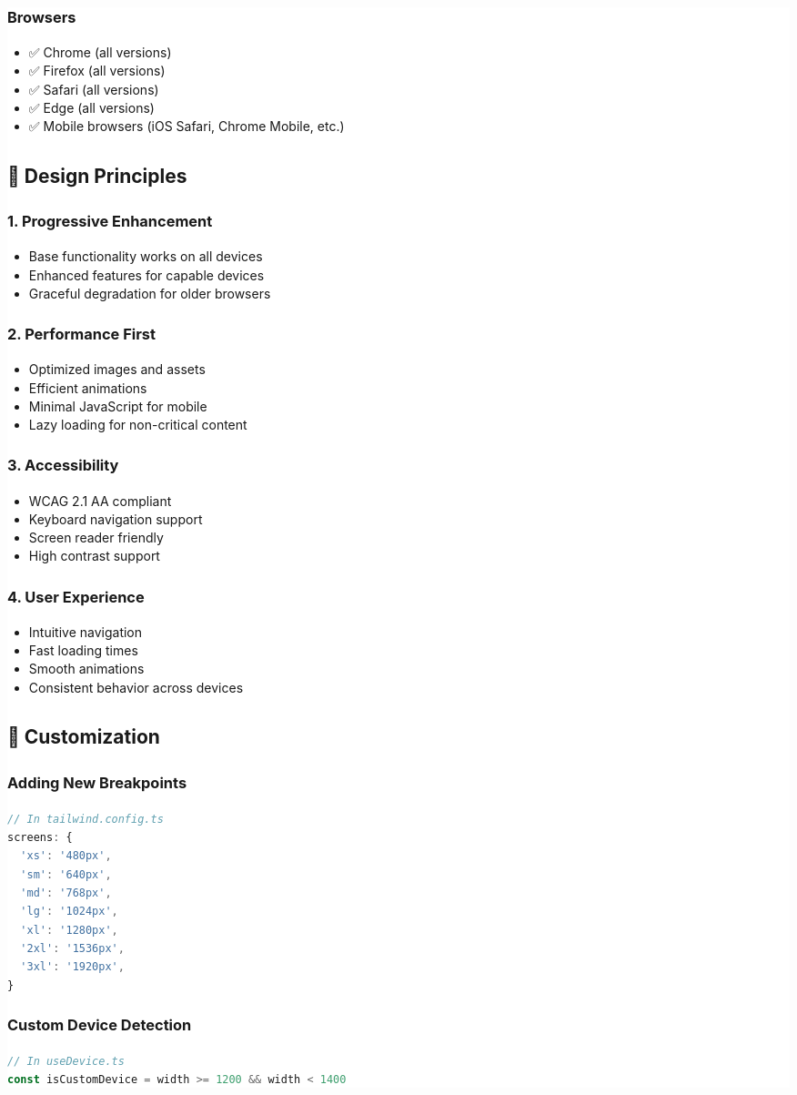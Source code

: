 ### **Browsers**
- ✅ Chrome (all versions)
- ✅ Firefox (all versions)
- ✅ Safari (all versions)
- ✅ Edge (all versions)
- ✅ Mobile browsers (iOS Safari, Chrome Mobile, etc.)

## 🎨 Design Principles

### **1. Progressive Enhancement**
- Base functionality works on all devices
- Enhanced features for capable devices
- Graceful degradation for older browsers

### **2. Performance First**
- Optimized images and assets
- Efficient animations
- Minimal JavaScript for mobile
- Lazy loading for non-critical content

### **3. Accessibility**
- WCAG 2.1 AA compliant
- Keyboard navigation support
- Screen reader friendly
- High contrast support

### **4. User Experience**
- Intuitive navigation
- Fast loading times
- Smooth animations
- Consistent behavior across devices

## 🔧 Customization

### **Adding New Breakpoints**
```typescript
// In tailwind.config.ts
screens: {
  'xs': '480px',
  'sm': '640px',
  'md': '768px',
  'lg': '1024px',
  'xl': '1280px',
  '2xl': '1536px',
  '3xl': '1920px',
}
```

### **Custom Device Detection**
```typescript
// In useDevice.ts
const isCustomDevice = width >= 1200 && width < 1400
```
